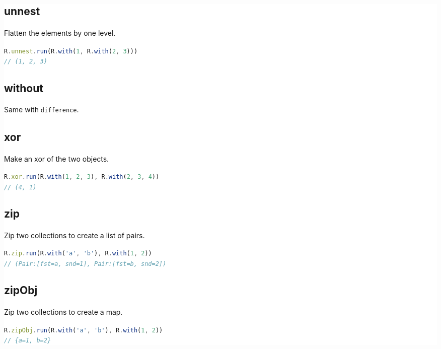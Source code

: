 </article>


<article id="75">

## unnest

Flatten the elements by one level.

```javascript
R.unnest.run(R.with(1, R.with(2, 3)))
// (1, 2, 3)
```

</article>


<article id="76">

## without

Same with `difference`.

</article>


<article id="77">

## xor

Make an xor of the two objects.

```javascript
R.xor.run(R.with(1, 2, 3), R.with(2, 3, 4))
// (4, 1)
```

</article>


<article id="78">

## zip

Zip two collections to create a list of pairs.

```javascript
R.zip.run(R.with('a', 'b'), R.with(1, 2))
// (Pair:[fst=a, snd=1], Pair:[fst=b, snd=2])
```

</article>


<article id="79">

## zipObj

Zip two collections to create a map.

```javascript
R.zipObj.run(R.with('a', 'b'), R.with(1, 2))
// {a=1, b=2}
```

</article>
